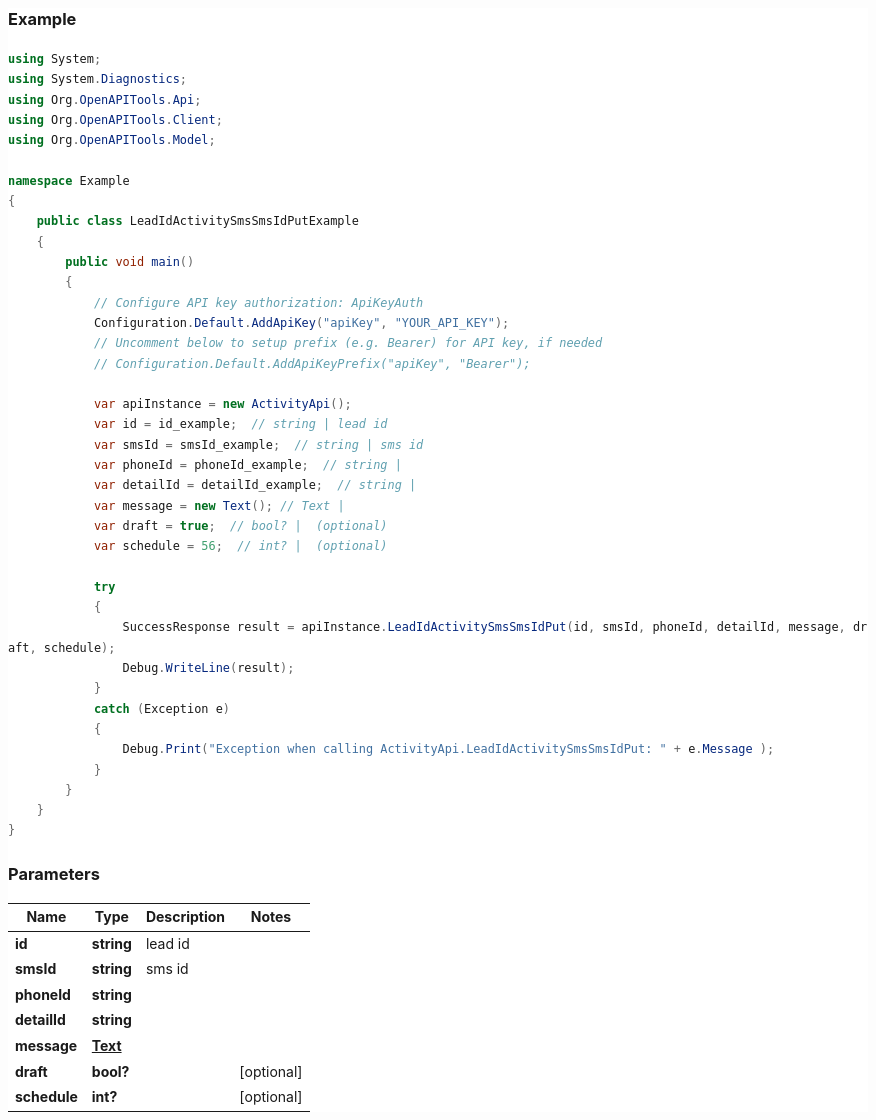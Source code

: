 ### Example
```csharp
using System;
using System.Diagnostics;
using Org.OpenAPITools.Api;
using Org.OpenAPITools.Client;
using Org.OpenAPITools.Model;

namespace Example
{
    public class LeadIdActivitySmsSmsIdPutExample
    {
        public void main()
        {
            // Configure API key authorization: ApiKeyAuth
            Configuration.Default.AddApiKey("apiKey", "YOUR_API_KEY");
            // Uncomment below to setup prefix (e.g. Bearer) for API key, if needed
            // Configuration.Default.AddApiKeyPrefix("apiKey", "Bearer");

            var apiInstance = new ActivityApi();
            var id = id_example;  // string | lead id
            var smsId = smsId_example;  // string | sms id
            var phoneId = phoneId_example;  // string | 
            var detailId = detailId_example;  // string | 
            var message = new Text(); // Text | 
            var draft = true;  // bool? |  (optional) 
            var schedule = 56;  // int? |  (optional) 

            try
            {
                SuccessResponse result = apiInstance.LeadIdActivitySmsSmsIdPut(id, smsId, phoneId, detailId, message, draft, schedule);
                Debug.WriteLine(result);
            }
            catch (Exception e)
            {
                Debug.Print("Exception when calling ActivityApi.LeadIdActivitySmsSmsIdPut: " + e.Message );
            }
        }
    }
}
```

### Parameters

Name | Type | Description  | Notes
------------- | ------------- | ------------- | -------------
 **id** | **string**| lead id | 
 **smsId** | **string**| sms id | 
 **phoneId** | **string**|  | 
 **detailId** | **string**|  | 
 **message** | [**Text**](Text.md)|  | 
 **draft** | **bool?**|  | [optional] 
 **schedule** | **int?**|  | [optional] 

